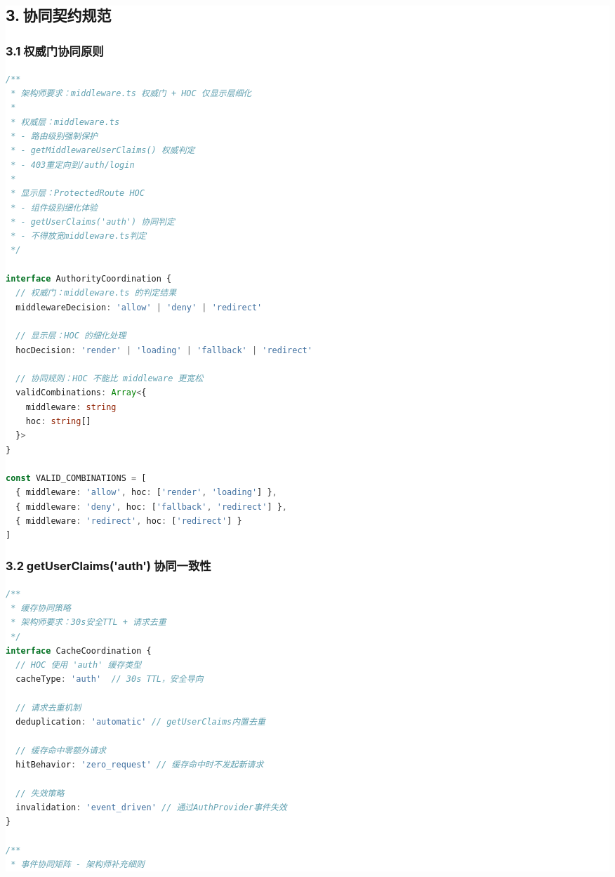 
## 3. 协同契约规范

### 3.1 权威门协同原则

```typescript
/**
 * 架构师要求：middleware.ts 权威门 + HOC 仅显示层细化
 * 
 * 权威层：middleware.ts
 * - 路由级别强制保护
 * - getMiddlewareUserClaims() 权威判定
 * - 403重定向到/auth/login
 * 
 * 显示层：ProtectedRoute HOC  
 * - 组件级别细化体验
 * - getUserClaims('auth') 协同判定
 * - 不得放宽middleware.ts判定
 */

interface AuthorityCoordination {
  // 权威门：middleware.ts 的判定结果
  middlewareDecision: 'allow' | 'deny' | 'redirect'
  
  // 显示层：HOC 的细化处理
  hocDecision: 'render' | 'loading' | 'fallback' | 'redirect'
  
  // 协同规则：HOC 不能比 middleware 更宽松
  validCombinations: Array<{
    middleware: string
    hoc: string[]
  }>
}

const VALID_COMBINATIONS = [
  { middleware: 'allow', hoc: ['render', 'loading'] },
  { middleware: 'deny', hoc: ['fallback', 'redirect'] },
  { middleware: 'redirect', hoc: ['redirect'] }
]
```

### 3.2 getUserClaims('auth') 协同一致性

```typescript
/**
 * 缓存协同策略
 * 架构师要求：30s安全TTL + 请求去重
 */
interface CacheCoordination {
  // HOC 使用 'auth' 缓存类型
  cacheType: 'auth'  // 30s TTL，安全导向
  
  // 请求去重机制
  deduplication: 'automatic' // getUserClaims内置去重
  
  // 缓存命中零额外请求
  hitBehavior: 'zero_request' // 缓存命中时不发起新请求
  
  // 失效策略
  invalidation: 'event_driven' // 通过AuthProvider事件失效
}

/**
 * 事件协同矩阵 - 架构师补充细则
```
